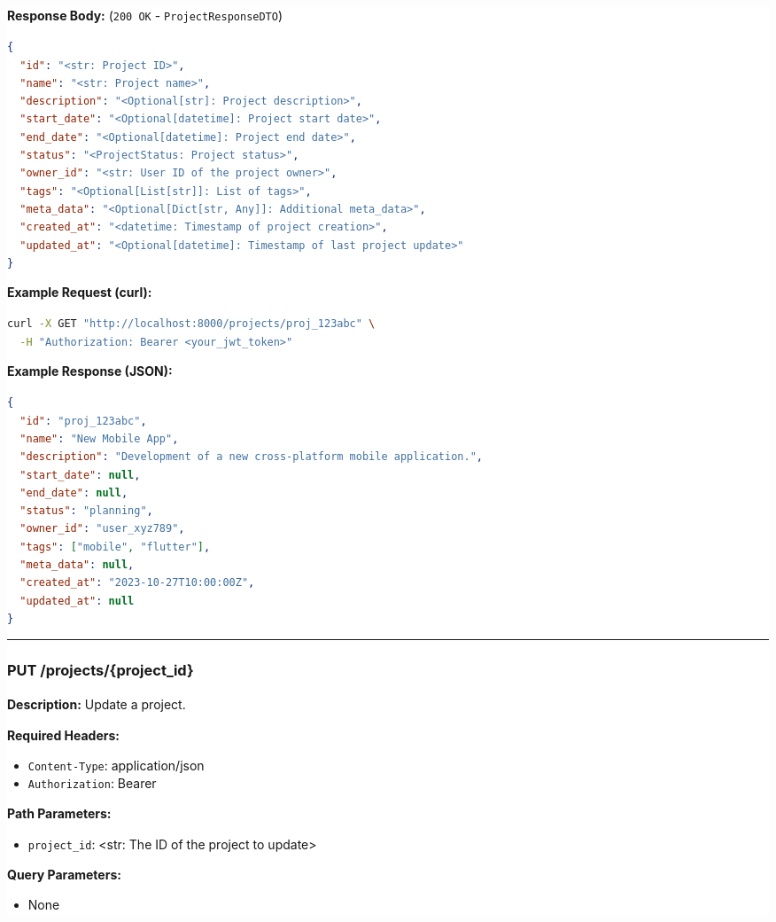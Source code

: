 **Response Body:** (`200 OK` - `ProjectResponseDTO`)
```json
{
  "id": "<str: Project ID>",
  "name": "<str: Project name>",
  "description": "<Optional[str]: Project description>",
  "start_date": "<Optional[datetime]: Project start date>",
  "end_date": "<Optional[datetime]: Project end date>",
  "status": "<ProjectStatus: Project status>",
  "owner_id": "<str: User ID of the project owner>",
  "tags": "<Optional[List[str]]: List of tags>",
  "meta_data": "<Optional[Dict[str, Any]]: Additional meta_data>",
  "created_at": "<datetime: Timestamp of project creation>",
  "updated_at": "<Optional[datetime]: Timestamp of last project update>"
}
```

**Example Request (curl):**
```bash
curl -X GET "http://localhost:8000/projects/proj_123abc" \
  -H "Authorization: Bearer <your_jwt_token>"
```

**Example Response (JSON):**
```json
{
  "id": "proj_123abc",
  "name": "New Mobile App",
  "description": "Development of a new cross-platform mobile application.",
  "start_date": null,
  "end_date": null,
  "status": "planning",
  "owner_id": "user_xyz789",
  "tags": ["mobile", "flutter"],
  "meta_data": null,
  "created_at": "2023-10-27T10:00:00Z",
  "updated_at": null
}
```

---

### PUT /projects/{project_id}

**Description:** Update a project.

**Required Headers:**
- `Content-Type`: application/json
- `Authorization`: Bearer <token>

**Path Parameters:**
- `project_id`: <str: The ID of the project to update>

**Query Parameters:**
- None
